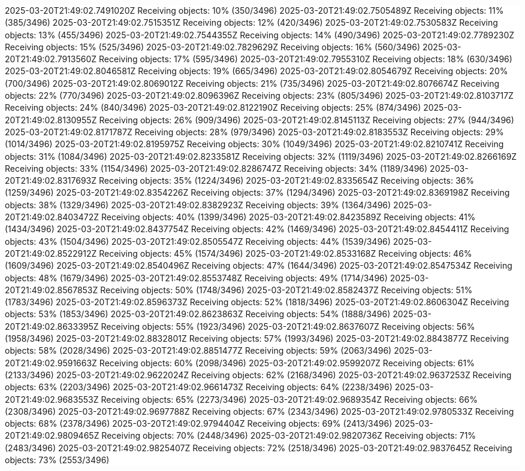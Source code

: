 2025-03-20T21:49:02.7491020Z Receiving objects:  10% (350/3496)
2025-03-20T21:49:02.7505489Z Receiving objects:  11% (385/3496)
2025-03-20T21:49:02.7515351Z Receiving objects:  12% (420/3496)
2025-03-20T21:49:02.7530583Z Receiving objects:  13% (455/3496)
2025-03-20T21:49:02.7544355Z Receiving objects:  14% (490/3496)
2025-03-20T21:49:02.7789230Z Receiving objects:  15% (525/3496)
2025-03-20T21:49:02.7829629Z Receiving objects:  16% (560/3496)
2025-03-20T21:49:02.7913560Z Receiving objects:  17% (595/3496)
2025-03-20T21:49:02.7955310Z Receiving objects:  18% (630/3496)
2025-03-20T21:49:02.8046581Z Receiving objects:  19% (665/3496)
2025-03-20T21:49:02.8054679Z Receiving objects:  20% (700/3496)
2025-03-20T21:49:02.8069012Z Receiving objects:  21% (735/3496)
2025-03-20T21:49:02.8076674Z Receiving objects:  22% (770/3496)
2025-03-20T21:49:02.8096396Z Receiving objects:  23% (805/3496)
2025-03-20T21:49:02.8103717Z Receiving objects:  24% (840/3496)
2025-03-20T21:49:02.8122190Z Receiving objects:  25% (874/3496)
2025-03-20T21:49:02.8130955Z Receiving objects:  26% (909/3496)
2025-03-20T21:49:02.8145113Z Receiving objects:  27% (944/3496)
2025-03-20T21:49:02.8171787Z Receiving objects:  28% (979/3496)
2025-03-20T21:49:02.8183553Z Receiving objects:  29% (1014/3496)
2025-03-20T21:49:02.8195975Z Receiving objects:  30% (1049/3496)
2025-03-20T21:49:02.8210741Z Receiving objects:  31% (1084/3496)
2025-03-20T21:49:02.8233581Z Receiving objects:  32% (1119/3496)
2025-03-20T21:49:02.8266169Z Receiving objects:  33% (1154/3496)
2025-03-20T21:49:02.8286747Z Receiving objects:  34% (1189/3496)
2025-03-20T21:49:02.8317693Z Receiving objects:  35% (1224/3496)
2025-03-20T21:49:02.8335654Z Receiving objects:  36% (1259/3496)
2025-03-20T21:49:02.8354226Z Receiving objects:  37% (1294/3496)
2025-03-20T21:49:02.8369198Z Receiving objects:  38% (1329/3496)
2025-03-20T21:49:02.8382923Z Receiving objects:  39% (1364/3496)
2025-03-20T21:49:02.8403472Z Receiving objects:  40% (1399/3496)
2025-03-20T21:49:02.8423589Z Receiving objects:  41% (1434/3496)
2025-03-20T21:49:02.8437754Z Receiving objects:  42% (1469/3496)
2025-03-20T21:49:02.8454411Z Receiving objects:  43% (1504/3496)
2025-03-20T21:49:02.8505547Z Receiving objects:  44% (1539/3496)
2025-03-20T21:49:02.8522912Z Receiving objects:  45% (1574/3496)
2025-03-20T21:49:02.8533168Z Receiving objects:  46% (1609/3496)
2025-03-20T21:49:02.8540496Z Receiving objects:  47% (1644/3496)
2025-03-20T21:49:02.8547534Z Receiving objects:  48% (1679/3496)
2025-03-20T21:49:02.8553748Z Receiving objects:  49% (1714/3496)
2025-03-20T21:49:02.8567853Z Receiving objects:  50% (1748/3496)
2025-03-20T21:49:02.8582437Z Receiving objects:  51% (1783/3496)
2025-03-20T21:49:02.8596373Z Receiving objects:  52% (1818/3496)
2025-03-20T21:49:02.8606304Z Receiving objects:  53% (1853/3496)
2025-03-20T21:49:02.8623863Z Receiving objects:  54% (1888/3496)
2025-03-20T21:49:02.8633395Z Receiving objects:  55% (1923/3496)
2025-03-20T21:49:02.8637607Z Receiving objects:  56% (1958/3496)
2025-03-20T21:49:02.8832801Z Receiving objects:  57% (1993/3496)
2025-03-20T21:49:02.8843877Z Receiving objects:  58% (2028/3496)
2025-03-20T21:49:02.8851477Z Receiving objects:  59% (2063/3496)
2025-03-20T21:49:02.9591663Z Receiving objects:  60% (2098/3496)
2025-03-20T21:49:02.9599207Z Receiving objects:  61% (2133/3496)
2025-03-20T21:49:02.9622024Z Receiving objects:  62% (2168/3496)
2025-03-20T21:49:02.9637253Z Receiving objects:  63% (2203/3496)
2025-03-20T21:49:02.9661473Z Receiving objects:  64% (2238/3496)
2025-03-20T21:49:02.9683553Z Receiving objects:  65% (2273/3496)
2025-03-20T21:49:02.9689354Z Receiving objects:  66% (2308/3496)
2025-03-20T21:49:02.9697788Z Receiving objects:  67% (2343/3496)
2025-03-20T21:49:02.9780533Z Receiving objects:  68% (2378/3496)
2025-03-20T21:49:02.9794404Z Receiving objects:  69% (2413/3496)
2025-03-20T21:49:02.9809465Z Receiving objects:  70% (2448/3496)
2025-03-20T21:49:02.9820736Z Receiving objects:  71% (2483/3496)
2025-03-20T21:49:02.9825407Z Receiving objects:  72% (2518/3496)
2025-03-20T21:49:02.9837645Z Receiving objects:  73% (2553/3496)